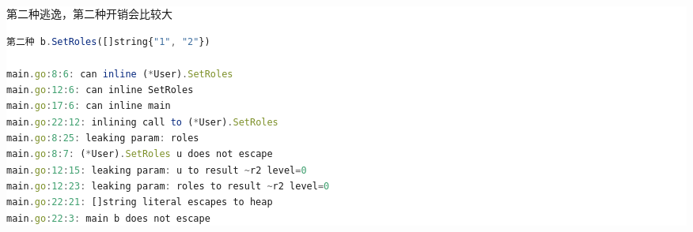 第二种逃逸，第二种开销会比较大

``` javascript
第二种 b.SetRoles([]string{"1", "2"})

main.go:8:6: can inline (*User).SetRoles
main.go:12:6: can inline SetRoles
main.go:17:6: can inline main
main.go:22:12: inlining call to (*User).SetRoles
main.go:8:25: leaking param: roles
main.go:8:7: (*User).SetRoles u does not escape
main.go:12:15: leaking param: u to result ~r2 level=0
main.go:12:23: leaking param: roles to result ~r2 level=0
main.go:22:21: []string literal escapes to heap
main.go:22:3: main b does not escape

```